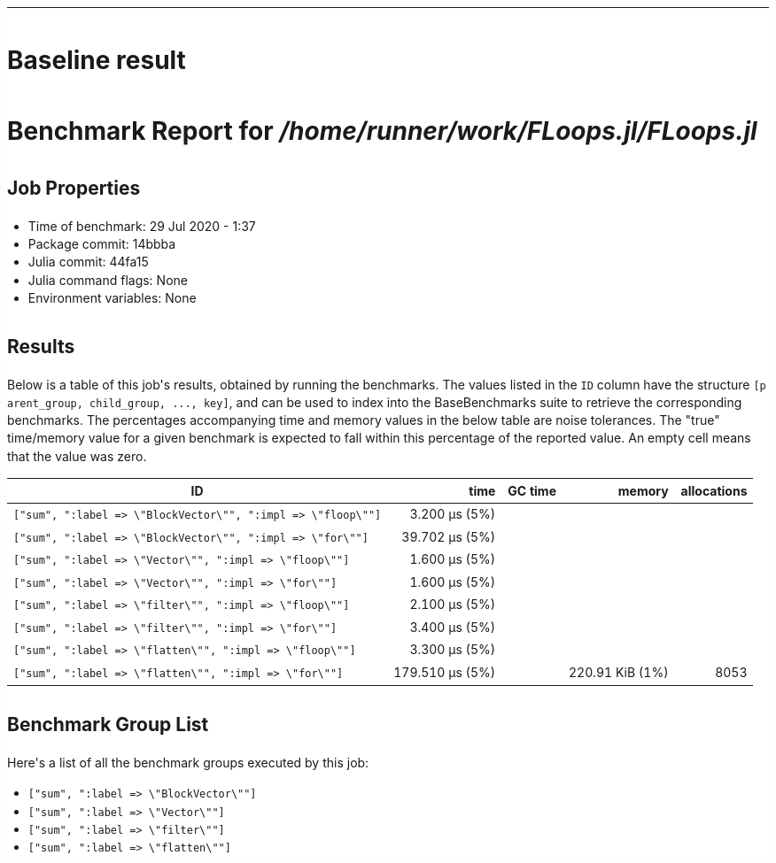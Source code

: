 ```
```

---
# Baseline result
# Benchmark Report for */home/runner/work/FLoops.jl/FLoops.jl*

## Job Properties
* Time of benchmark: 29 Jul 2020 - 1:37
* Package commit: 14bbba
* Julia commit: 44fa15
* Julia command flags: None
* Environment variables: None

## Results
Below is a table of this job's results, obtained by running the benchmarks.
The values listed in the `ID` column have the structure `[parent_group, child_group, ..., key]`, and can be used to
index into the BaseBenchmarks suite to retrieve the corresponding benchmarks.
The percentages accompanying time and memory values in the below table are noise tolerances. The "true"
time/memory value for a given benchmark is expected to fall within this percentage of the reported value.
An empty cell means that the value was zero.

| ID                                                           | time            | GC time | memory          | allocations |
|--------------------------------------------------------------|----------------:|--------:|----------------:|------------:|
| `["sum", ":label => \"BlockVector\"", ":impl => \"floop\""]` |   3.200 μs (5%) |         |                 |             |
| `["sum", ":label => \"BlockVector\"", ":impl => \"for\""]`   |  39.702 μs (5%) |         |                 |             |
| `["sum", ":label => \"Vector\"", ":impl => \"floop\""]`      |   1.600 μs (5%) |         |                 |             |
| `["sum", ":label => \"Vector\"", ":impl => \"for\""]`        |   1.600 μs (5%) |         |                 |             |
| `["sum", ":label => \"filter\"", ":impl => \"floop\""]`      |   2.100 μs (5%) |         |                 |             |
| `["sum", ":label => \"filter\"", ":impl => \"for\""]`        |   3.400 μs (5%) |         |                 |             |
| `["sum", ":label => \"flatten\"", ":impl => \"floop\""]`     |   3.300 μs (5%) |         |                 |             |
| `["sum", ":label => \"flatten\"", ":impl => \"for\""]`       | 179.510 μs (5%) |         | 220.91 KiB (1%) |        8053 |

## Benchmark Group List
Here's a list of all the benchmark groups executed by this job:

- `["sum", ":label => \"BlockVector\""]`
- `["sum", ":label => \"Vector\""]`
- `["sum", ":label => \"filter\""]`
- `["sum", ":label => \"flatten\""]`
